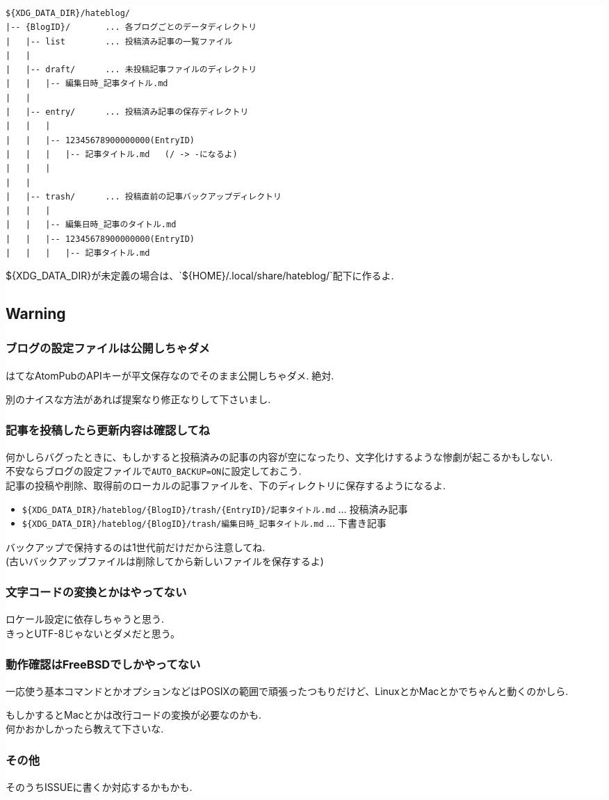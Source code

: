 ```
${XDG_DATA_DIR}/hateblog/
|-- {BlogID}/       ... 各ブログごとのデータディレクトリ
|   |-- list        ... 投稿済み記事の一覧ファイル
|   |
|   |-- draft/      ... 未投稿記事ファイルのディレクトリ
|   |   |-- 編集日時_記事タイトル.md
|   |
|   |-- entry/      ... 投稿済み記事の保存ディレクトリ
|   |   |
|   |   |-- 12345678900000000(EntryID)
|   |   |   |-- 記事タイトル.md   (/ -> -になるよ)
|   |   |
|   |
|   |-- trash/      ... 投稿直前の記事バックアップディレクトリ
|   |   |
|   |   |-- 編集日時_記事のタイトル.md
|   |   |-- 12345678900000000(EntryID)
|   |   |   |-- 記事タイトル.md
```

${XDG_DATA_DIR}が未定義の場合は、`${HOME}/.local/share/hateblog/`配下に作るよ.


## Warning

### ブログの設定ファイルは公開しちゃダメ
はてなAtomPubのAPIキーが平文保存なのでそのまま公開しちゃダメ. 絶対.

別のナイスな方法があれば提案なり修正なりして下さいまし.

### 記事を投稿したら更新内容は確認してね
何かしらバグったときに、もしかすると投稿済みの記事の内容が空になったり、文字化けするような惨劇が起こるかもしない.  
不安ならブログの設定ファイルで`AUTO_BACKUP=ON`に設定しておこう.  
記事の投稿や削除、取得前のローカルの記事ファイルを、下のディレクトリに保存するようになるよ.  

- `${XDG_DATA_DIR}/hateblog/{BlogID}/trash/{EntryID}/記事タイトル.md`  ... 投稿済み記事
- `${XDG_DATA_DIR}/hateblog/{BlogID}/trash/編集日時_記事タイトル.md`   ... 下書き記事

バックアップで保持するのは1世代前だけだから注意してね.  
(古いバックアップファイルは削除してから新しいファイルを保存するよ)

### 文字コードの変換とかはやってない
ロケール設定に依存しちゃうと思う.  
きっとUTF-8じゃないとダメだと思う。

### 動作確認はFreeBSDでしかやってない
一応使う基本コマンドとかオプションなどはPOSIXの範囲で頑張ったつもりだけど、LinuxとかMacとかでちゃんと動くのかしら.

もしかするとMacとかは改行コードの変換が必要なのかも.  
何かおかしかったら教えて下さいな.  

### その他
そのうちISSUEに書くか対応するかもかも.
